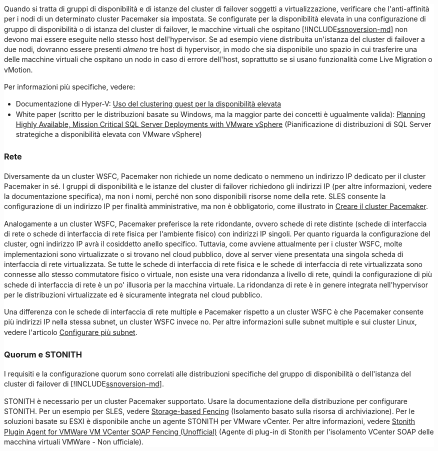 Quando si tratta di gruppi di disponibilità e di istanze del cluster di failover soggetti a virtualizzazione, verificare che l'anti-affinità per i nodi di un determinato cluster Pacemaker sia impostata. Se configurate per la disponibilità elevata in una configurazione di gruppo di disponibilità o di istanza del cluster di failover, le macchine virtuali che ospitano [!INCLUDE[ssnoversion-md](../includes/ssnoversion-md.md)] non devono mai essere eseguite nello stesso host dell'hypervisor. Se ad esempio viene distribuita un'istanza del cluster di failover a due nodi, dovranno essere presenti *almeno* tre host di hypervisor, in modo che sia disponibile uno spazio in cui trasferire una delle macchine virtuali che ospitano un nodo in caso di errore dell'host, soprattutto se si usano funzionalità come Live Migration o vMotion.

Per informazioni più specifiche, vedere:
-   Documentazione di Hyper-V: [Uso del clustering guest per la disponibilità elevata](https://technet.microsoft.com/library/dn440540(v=ws.11).aspx)
-   White paper (scritto per le distribuzioni basate su Windows, ma la maggior parte dei concetti è ugualmente valida): [Planning Highly Available, Mission Critical SQL Server Deployments with VMware vSphere](https://www.vmware.com/content/dam/digitalmarketing/vmware/en/pdf/solutions/vmware-vsphere-highly-available-mission-critical-sql-server-deployments.pdf) (Pianificazione di distribuzioni di SQL Server strategiche a disponibilità elevata con VMware vSphere)

### <a name="networking"></a>Rete
Diversamente da un cluster WSFC, Pacemaker non richiede un nome dedicato o nemmeno un indirizzo IP dedicato per il cluster Pacemaker in sé. I gruppi di disponibilità e le istanze del cluster di failover richiedono gli indirizzi IP (per altre informazioni, vedere la documentazione specifica), ma non i nomi, perché non sono disponibili risorse nome della rete. SLES consente la configurazione di un indirizzo IP per finalità amministrative, ma non è obbligatorio, come illustrato in [Creare il cluster Pacemaker](sql-server-linux-deploy-pacemaker-cluster.md#create).

Analogamente a un cluster WSFC, Pacemaker preferisce la rete ridondante, ovvero schede di rete distinte (schede di interfaccia di rete o schede di interfaccia di rete fisica per l'ambiente fisico) con indirizzi IP singoli. Per quanto riguarda la configurazione del cluster, ogni indirizzo IP avrà il cosiddetto anello specifico. Tuttavia, come avviene attualmente per i cluster WSFC, molte implementazioni sono virtualizzate o si trovano nel cloud pubblico, dove al server viene presentata una singola scheda di interfaccia di rete virtualizzata. Se tutte le schede di interfaccia di rete fisica e le schede di interfaccia di rete virtualizzata sono connesse allo stesso commutatore fisico o virtuale, non esiste una vera ridondanza a livello di rete, quindi la configurazione di più schede di interfaccia di rete è un po' illusoria per la macchina virtuale. La ridondanza di rete è in genere integrata nell'hypervisor per le distribuzioni virtualizzate ed è sicuramente integrata nel cloud pubblico.

Una differenza con le schede di interfaccia di rete multiple e Pacemaker rispetto a un cluster WSFC è che Pacemaker consente più indirizzi IP nella stessa subnet, un cluster WSFC invece no. Per altre informazioni sulle subnet multiple e sui cluster Linux, vedere l'articolo [Configurare più subnet](sql-server-linux-configure-multiple-subnet.md).

### <a name="quorum-and-stonith"></a>Quorum e STONITH
I requisiti e la configurazione quorum sono correlati alle distribuzioni specifiche del gruppo di disponibilità o dell'istanza del cluster di failover di [!INCLUDE[ssnoversion-md](../includes/ssnoversion-md.md)].

STONITH è necessario per un cluster Pacemaker supportato. Usare la documentazione della distribuzione per configurare STONITH. Per un esempio per SLES, vedere [Storage-based Fencing](https://www.suse.com/documentation/sle_ha/book_sleha/data/sec_ha_storage_protect_fencing.html) (Isolamento basato sulla risorsa di archiviazione). Per le soluzioni basate su ESXI è disponibile anche un agente STONITH per VMware vCenter. Per altre informazioni, vedere [Stonith Plugin Agent for VMWare VM VCenter SOAP Fencing (Unofficial)](https://github.com/olafrv/fence_vmware_soap) (Agente di plug-in di Stonith per l'isolamento VCenter SOAP delle macchina virtuali VMWare - Non ufficiale).
